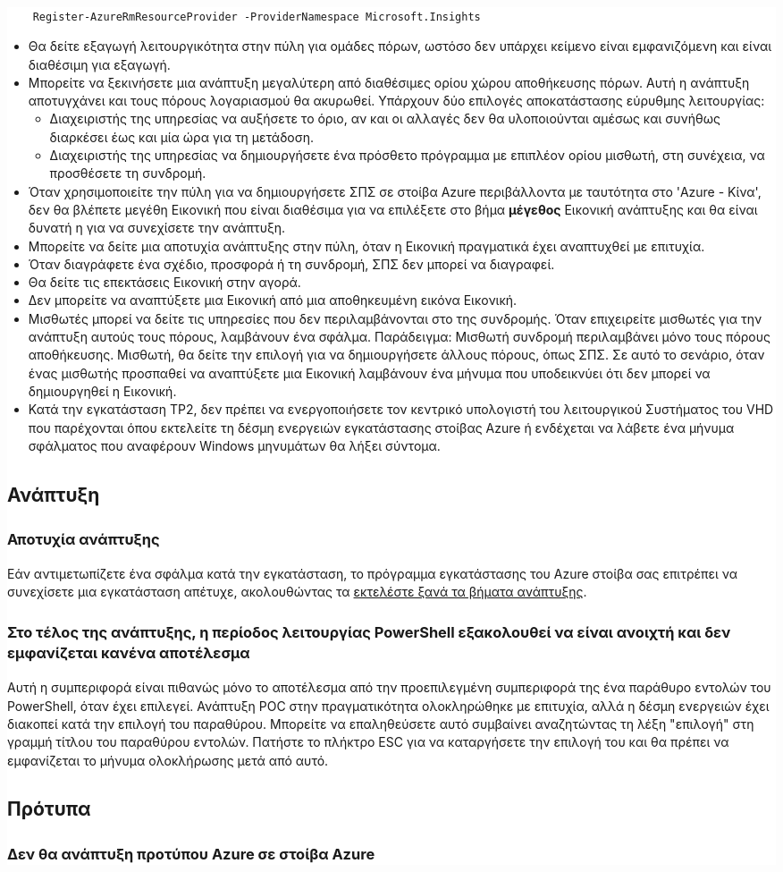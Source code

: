         Register-AzureRmResourceProvider -ProviderNamespace Microsoft.Insights 

 - Θα δείτε εξαγωγή λειτουργικότητα στην πύλη για ομάδες πόρων, ωστόσο δεν υπάρχει κείμενο είναι εμφανιζόμενη και είναι διαθέσιμη για εξαγωγή.      
 - Μπορείτε να ξεκινήσετε μια ανάπτυξη μεγαλύτερη από διαθέσιμες ορίου χώρου αποθήκευσης πόρων.  Αυτή η ανάπτυξη αποτυγχάνει και τους πόρους λογαριασμού θα ακυρωθεί.  Υπάρχουν δύο επιλογές αποκατάστασης εύρυθμης λειτουργίας:
     - Διαχειριστής της υπηρεσίας να αυξήσετε το όριο, αν και οι αλλαγές δεν θα υλοποιούνται αμέσως και συνήθως διαρκέσει έως και μία ώρα για τη μετάδοση.
     - Διαχειριστής της υπηρεσίας να δημιουργήσετε ένα πρόσθετο πρόγραμμα με επιπλέον ορίου μισθωτή, στη συνέχεια, να προσθέσετε τη συνδρομή.
 - Όταν χρησιμοποιείτε την πύλη για να δημιουργήσετε ΣΠΣ σε στοίβα Azure περιβάλλοντα με ταυτότητα στο 'Azure - Κίνα', δεν θα βλέπετε μεγέθη Εικονική που είναι διαθέσιμα για να επιλέξετε στο βήμα **μέγεθος** Εικονική ανάπτυξης και θα είναι δυνατή η για να συνεχίσετε την ανάπτυξη.
 - Μπορείτε να δείτε μια αποτυχία ανάπτυξης στην πύλη, όταν η Εικονική πραγματικά έχει αναπτυχθεί με επιτυχία.
 - Όταν διαγράφετε ένα σχέδιο, προσφορά ή τη συνδρομή, ΣΠΣ δεν μπορεί να διαγραφεί.
 - Θα δείτε τις επεκτάσεις Εικονική στην αγορά.
 - Δεν μπορείτε να αναπτύξετε μια Εικονική από μια αποθηκευμένη εικόνα Εικονική.
 - Μισθωτές μπορεί να δείτε τις υπηρεσίες που δεν περιλαμβάνονται στο της συνδρομής.  Όταν επιχειρείτε μισθωτές για την ανάπτυξη αυτούς τους πόρους, λαμβάνουν ένα σφάλμα.  Παράδειγμα: Μισθωτή συνδρομή περιλαμβάνει μόνο τους πόρους αποθήκευσης.  Μισθωτή, θα δείτε την επιλογή για να δημιουργήσετε άλλους πόρους, όπως ΣΠΣ.  Σε αυτό το σενάριο, όταν ένας μισθωτής προσπαθεί να αναπτύξετε μια Εικονική λαμβάνουν ένα μήνυμα που υποδεικνύει ότι δεν μπορεί να δημιουργηθεί η Εικονική. 
 - Κατά την εγκατάσταση TP2, δεν πρέπει να ενεργοποιήσετε τον κεντρικό υπολογιστή του λειτουργικού Συστήματος του VHD που παρέχονται όπου εκτελείτε τη δέσμη ενεργειών εγκατάστασης στοίβας Azure ή ενδέχεται να λάβετε ένα μήνυμα σφάλματος που αναφέρουν Windows μηνυμάτων θα λήξει σύντομα.


## <a name="deployment"></a>Ανάπτυξη

### <a name="deployment-failure"></a>Αποτυχία ανάπτυξης
Εάν αντιμετωπίζετε ένα σφάλμα κατά την εγκατάσταση, το πρόγραμμα εγκατάστασης του Azure στοίβα σας επιτρέπει να συνεχίσετε μια εγκατάσταση απέτυχε, ακολουθώντας τα [εκτελέστε ξανά τα βήματα ανάπτυξης](azure-stack-rerun-deploy.md).

### <a name="at-the-end-of-the-deployment-the-powershell-session-is-still-open-and-doesnt-show-any-output"></a>Στο τέλος της ανάπτυξης, η περίοδος λειτουργίας PowerShell εξακολουθεί να είναι ανοιχτή και δεν εμφανίζεται κανένα αποτέλεσμα

Αυτή η συμπεριφορά είναι πιθανώς μόνο το αποτέλεσμα από την προεπιλεγμένη συμπεριφορά της ένα παράθυρο εντολών του PowerShell, όταν έχει επιλεγεί. Ανάπτυξη POC στην πραγματικότητα ολοκληρώθηκε με επιτυχία, αλλά η δέσμη ενεργειών έχει διακοπεί κατά την επιλογή του παραθύρου. Μπορείτε να επαληθεύσετε αυτό συμβαίνει αναζητώντας τη λέξη "επιλογή" στη γραμμή τίτλου του παραθύρου εντολών.  Πατήστε το πλήκτρο ESC για να καταργήσετε την επιλογή του και θα πρέπει να εμφανίζεται το μήνυμα ολοκλήρωσης μετά από αυτό.

## <a name="templates"></a>Πρότυπα

### <a name="azure-template-wont-deploy-to-azure-stack"></a>Δεν θα ανάπτυξη προτύπου Azure σε στοίβα Azure
